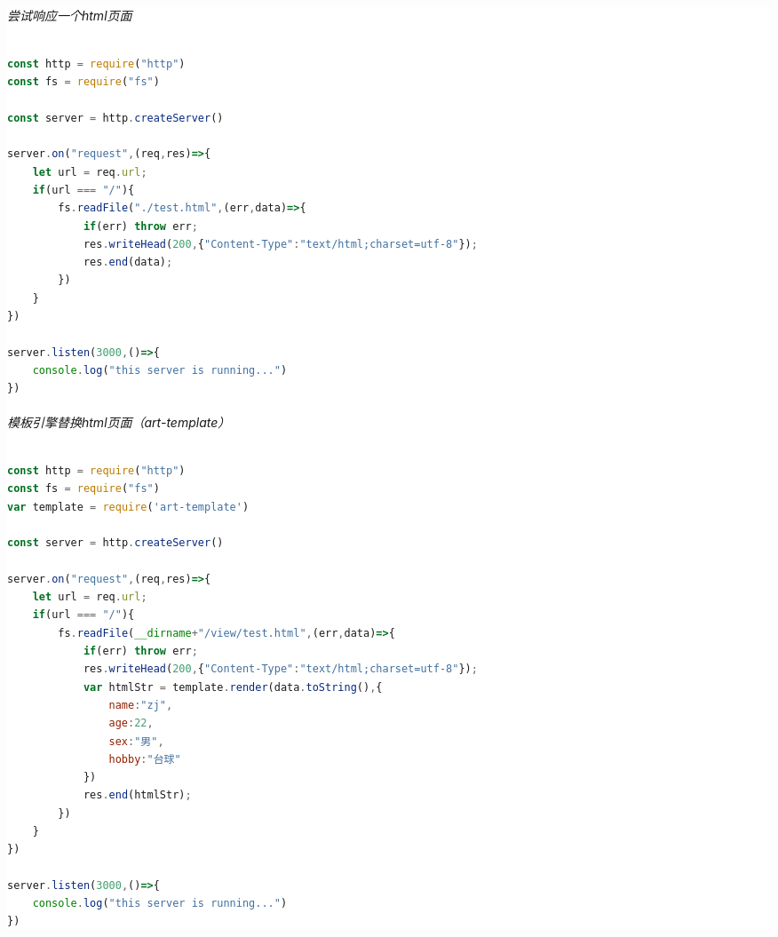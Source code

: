 

###### 尝试响应一个html页面

```js
const http = require("http")
const fs = require("fs")

const server = http.createServer()

server.on("request",(req,res)=>{
    let url = req.url;
    if(url === "/"){
        fs.readFile("./test.html",(err,data)=>{
            if(err) throw err;
            res.writeHead(200,{"Content-Type":"text/html;charset=utf-8"});
            res.end(data);
        })
    }
})

server.listen(3000,()=>{
    console.log("this server is running...")
})
```



###### 模板引擎替换html页面（art-template）

```js
const http = require("http")
const fs = require("fs")
var template = require('art-template')

const server = http.createServer()

server.on("request",(req,res)=>{
    let url = req.url;
    if(url === "/"){
        fs.readFile(__dirname+"/view/test.html",(err,data)=>{
            if(err) throw err;
            res.writeHead(200,{"Content-Type":"text/html;charset=utf-8"});
            var htmlStr = template.render(data.toString(),{
                name:"zj",
                age:22,
                sex:"男",
                hobby:"台球"
            })
            res.end(htmlStr);
        })
    }
})

server.listen(3000,()=>{
    console.log("this server is running...")
})
```
